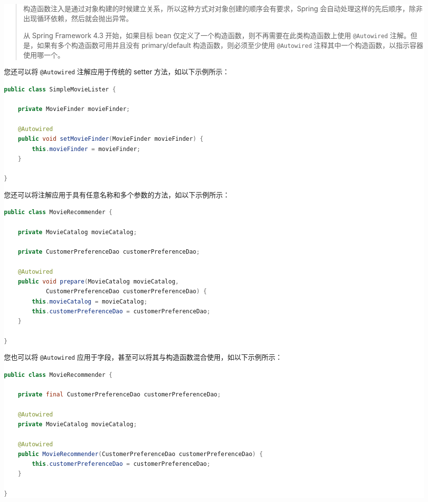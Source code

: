 > 构造函数注入是通过对象构建的时候建立关系，所以这种方式对对象创建的顺序会有要求，Spring 会自动处理这样的先后顺序，除非出现循环依赖，然后就会抛出异常。
>
> 从 Spring Framework 4.3 开始，如果目标 bean 仅定义了一个构造函数，则不再需要在此类构造函数上使用 `@Autowired` 注解。但是，如果有多个构造函数可用并且没有 primary/default 构造函数，则必须至少使用 `@Autowired` 注释其中一个构造函数，以指示容器使用哪一个。

您还可以将 `@Autowired` 注解应用于传统的 setter 方法，如以下示例所示：

```java
public class SimpleMovieLister {

    private MovieFinder movieFinder;

    @Autowired
    public void setMovieFinder(MovieFinder movieFinder) {
        this.movieFinder = movieFinder;
    }

}
```

您还可以将注解应用于具有任意名称和多个参数的方法，如以下示例所示：

```java
public class MovieRecommender {

    private MovieCatalog movieCatalog;

    private CustomerPreferenceDao customerPreferenceDao;

    @Autowired
    public void prepare(MovieCatalog movieCatalog,
            CustomerPreferenceDao customerPreferenceDao) {
        this.movieCatalog = movieCatalog;
        this.customerPreferenceDao = customerPreferenceDao;
    }

}
```

您也可以将 `@Autowired` 应用于字段，甚至可以将其与构造函数混合使用，如以下示例所示：

```java
public class MovieRecommender {

    private final CustomerPreferenceDao customerPreferenceDao;

    @Autowired
    private MovieCatalog movieCatalog;

    @Autowired
    public MovieRecommender(CustomerPreferenceDao customerPreferenceDao) {
        this.customerPreferenceDao = customerPreferenceDao;
    }

}
```
